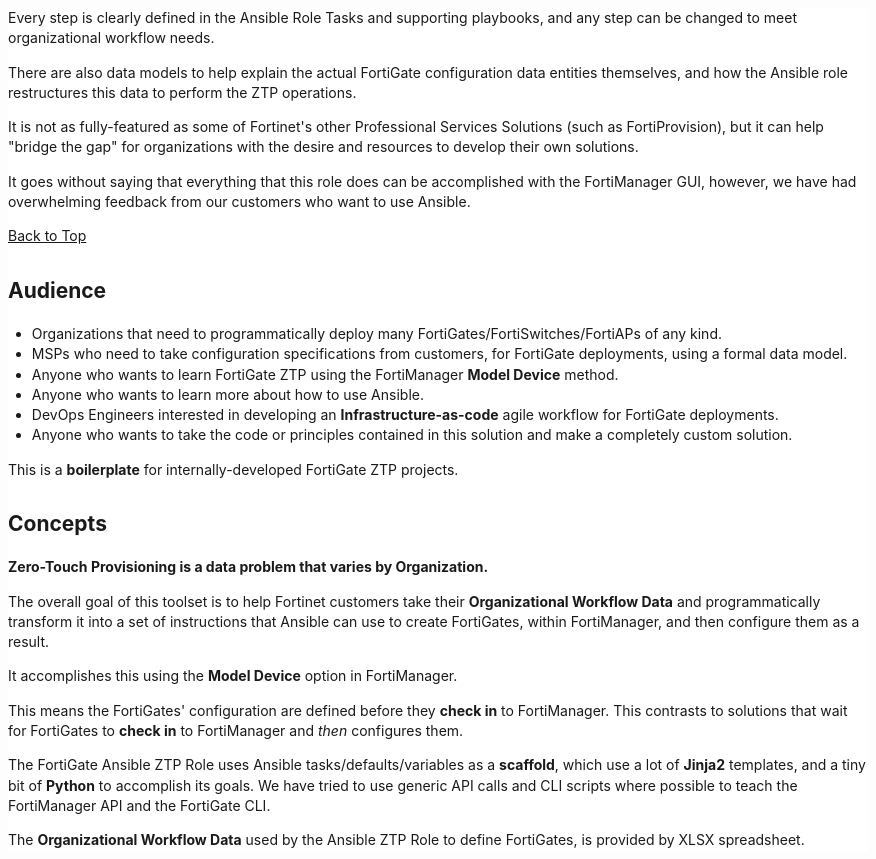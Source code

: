 Every step is clearly defined in the Ansible Role Tasks and supporting playbooks, and any step can be 
changed to meet organizational workflow needs. 

There are also data models to help explain the actual
FortiGate configuration data entities themselves, and how the Ansible role restructures this data to perform the ZTP operations.

It is not as fully-featured as some of Fortinet's other Professional Services Solutions (such as FortiProvision),
but it can help "bridge the gap" for organizations with the desire and resources to develop their own solutions.

It goes without saying that everything that this role does can be accomplished with the FortiManager GUI, however,
we have had overwhelming feedback from our customers who want to use Ansible.

[Back to Top](#table-of-contents)


## Audience

* Organizations that need to programmatically deploy many FortiGates/FortiSwitches/FortiAPs of any kind.
* MSPs who need to take configuration specifications from customers, for FortiGate deployments, using a formal data model. 
* Anyone who wants to learn FortiGate ZTP using the FortiManager **Model Device** method.
* Anyone who wants to learn more about how to use Ansible. 
* DevOps Engineers interested in developing an **Infrastructure-as-code** agile workflow for FortiGate deployments.
* Anyone who wants to take the code or principles contained in this solution and make a completely custom solution.

This is a **boilerplate** for internally-developed FortiGate ZTP projects.

## Concepts

**Zero-Touch Provisioning is a data problem that varies by Organization.**

The overall goal of this toolset is to help Fortinet customers take their **Organizational Workflow Data** and 
programmatically transform it into a set of instructions that Ansible can use to create FortiGates, within FortiManager, and then configure them as a result.

It accomplishes this using the **Model Device** option in FortiManager.

This means the FortiGates' configuration are defined before they **check in** to FortiManager.
This contrasts to solutions that wait for FortiGates to **check in** to FortiManager and *then* configures them.

The FortiGate Ansible ZTP Role uses Ansible tasks/defaults/variables as a **scaffold**, which use a lot of **Jinja2** templates, and a tiny bit
of **Python** to accomplish its goals. We have tried to use generic API calls and CLI scripts where possible to teach the FortiManager API and the FortiGate CLI.

The **Organizational Workflow Data** used by the Ansible ZTP Role to define FortiGates, is provided by XLSX spreadsheet.
